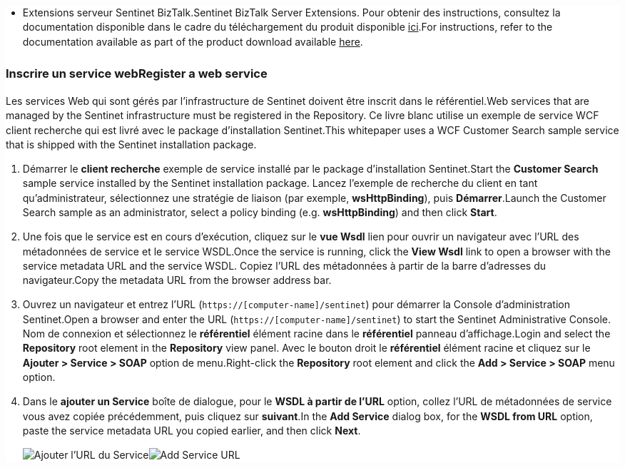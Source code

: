 -   <span data-ttu-id="62f3a-161">Extensions serveur Sentinet BizTalk.</span><span class="sxs-lookup"><span data-stu-id="62f3a-161">Sentinet BizTalk Server Extensions.</span></span> <span data-ttu-id="62f3a-162">Pour obtenir des instructions, consultez la documentation disponible dans le cadre du téléchargement du produit disponible [ici](http://www.nevatech.com/download).</span><span class="sxs-lookup"><span data-stu-id="62f3a-162">For instructions, refer to the documentation available as part of the product download available [here](http://www.nevatech.com/download).</span></span>  
  
### <a name="register-a-web-service"></a><span data-ttu-id="62f3a-163">Inscrire un service web</span><span class="sxs-lookup"><span data-stu-id="62f3a-163">Register a web service</span></span>  
 <span data-ttu-id="62f3a-164">Les services Web qui sont gérés par l’infrastructure de Sentinet doivent être inscrit dans le référentiel.</span><span class="sxs-lookup"><span data-stu-id="62f3a-164">Web services that are managed by the Sentinet infrastructure must be registered in the Repository.</span></span> <span data-ttu-id="62f3a-165">Ce livre blanc utilise un exemple de service WCF client recherche qui est livré avec le package d’installation Sentinet.</span><span class="sxs-lookup"><span data-stu-id="62f3a-165">This whitepaper uses a WCF Customer Search sample service that is shipped with the Sentinet installation package.</span></span>  
  
1.  <span data-ttu-id="62f3a-166">Démarrer le **client recherche** exemple de service installé par le package d’installation Sentinet.</span><span class="sxs-lookup"><span data-stu-id="62f3a-166">Start the **Customer Search** sample service installed by the Sentinet installation package.</span></span> <span data-ttu-id="62f3a-167">Lancez l’exemple de recherche du client en tant qu’administrateur, sélectionnez une stratégie de liaison (par exemple, **wsHttpBinding**), puis **Démarrer**.</span><span class="sxs-lookup"><span data-stu-id="62f3a-167">Launch the Customer Search sample as an administrator, select a policy binding (e.g. **wsHttpBinding**) and then click **Start**.</span></span>  
  
2.  <span data-ttu-id="62f3a-168">Une fois que le service est en cours d’exécution, cliquez sur le **vue Wsdl** lien pour ouvrir un navigateur avec l’URL des métadonnées de service et le service WSDL.</span><span class="sxs-lookup"><span data-stu-id="62f3a-168">Once the service is running, click the **View Wsdl** link to open a browser with the service metadata URL and the service WSDL.</span></span> <span data-ttu-id="62f3a-169">Copiez l’URL des métadonnées à partir de la barre d’adresses du navigateur.</span><span class="sxs-lookup"><span data-stu-id="62f3a-169">Copy the metadata URL from the browser address bar.</span></span>  
  
3.  <span data-ttu-id="62f3a-170">Ouvrez un navigateur et entrez l’URL (`https://[computer-name]/sentinet`) pour démarrer la Console d’administration Sentinet.</span><span class="sxs-lookup"><span data-stu-id="62f3a-170">Open a browser and enter the URL (`https://[computer-name]/sentinet`) to start the Sentinet Administrative Console.</span></span> <span data-ttu-id="62f3a-171">Nom de connexion et sélectionnez le **référentiel** élément racine dans le **référentiel** panneau d’affichage.</span><span class="sxs-lookup"><span data-stu-id="62f3a-171">Login and select the **Repository** root element in the **Repository** view panel.</span></span> <span data-ttu-id="62f3a-172">Avec le bouton droit le **référentiel** élément racine et cliquez sur le **Ajouter > Service > SOAP** option de menu.</span><span class="sxs-lookup"><span data-stu-id="62f3a-172">Right-click the **Repository** root element and click the **Add > Service > SOAP** menu option.</span></span>  
  
4.  <span data-ttu-id="62f3a-173">Dans le **ajouter un Service** boîte de dialogue, pour le **WSDL à partir de l’URL** option, collez l’URL de métadonnées de service vous avez copiée précédemment, puis cliquez sur **suivant**.</span><span class="sxs-lookup"><span data-stu-id="62f3a-173">In the **Add Service** dialog box, for the **WSDL from URL** option, paste the service metadata URL you copied earlier, and then click **Next**.</span></span>  
  
     <span data-ttu-id="62f3a-174">![Ajouter l’URL du Service](../technical-guides/media/sentinetwp-addserviceurl.png "SentinetWP_AddServiceURL")</span><span class="sxs-lookup"><span data-stu-id="62f3a-174">![Add Service URL](../technical-guides/media/sentinetwp-addserviceurl.png "SentinetWP_AddServiceURL")</span></span>  
  